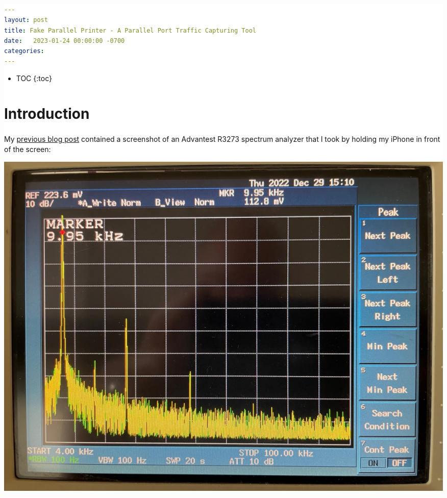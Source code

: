 ```yaml
---
layout: post
title: Fake Parallel Printer - A Parallel Port Traffic Capturing Tool
date:   2023-01-24 00:00:00 -0700
categories:
---
```


* TOC
{:toc}

# Introduction

My [previous blog post](/2023/01/01/HP33120A-Repair-Shutting-Down-the-Eye-of-Sauron.html)
contained a screenshot of an Advantest R3273 spectrum analyzer that I took by holding 
my iPhone in front of the screen:

![Screenshot of a spectrum analyzer](/assets/hp33120a/spectrum_comparison.jpg)
